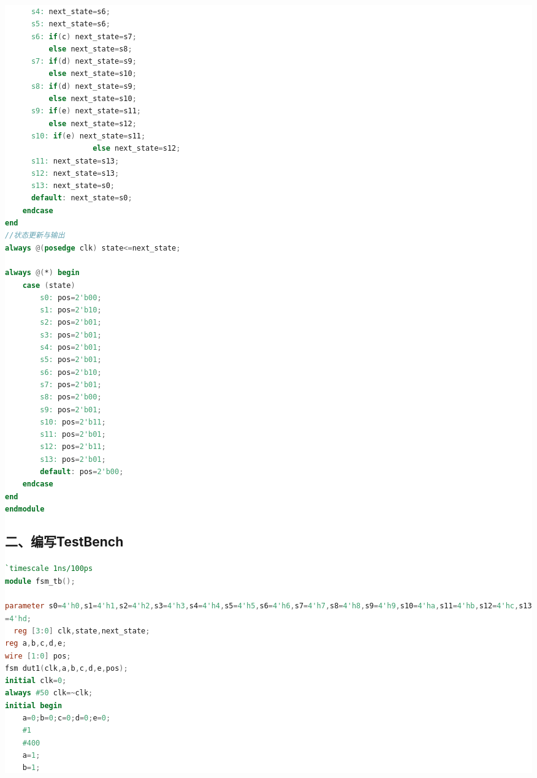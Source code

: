 ```verilog
      s4: next_state=s6;
      s5: next_state=s6;
      s6: if(c) next_state=s7;
          else next_state=s8;
      s7: if(d) next_state=s9;
          else next_state=s10;
      s8: if(d) next_state=s9;
          else next_state=s10;
      s9: if(e) next_state=s11;
          else next_state=s12;
      s10: if(e) next_state=s11;
					else next_state=s12;
      s11: next_state=s13;
      s12: next_state=s13;
      s13: next_state=s0;
      default: next_state=s0;
    endcase
end
//状态更新与输出
always @(posedge clk) state<=next_state;
 
always @(*) begin
    case (state)
        s0: pos=2'b00;
        s1: pos=2'b10;
        s2: pos=2'b01;
        s3: pos=2'b01;
        s4: pos=2'b01;
        s5: pos=2'b01;
        s6: pos=2'b10;
        s7: pos=2'b01;
        s8: pos=2'b00;
        s9: pos=2'b01;
        s10: pos=2'b11;
        s11: pos=2'b01;
        s12: pos=2'b11;
        s13: pos=2'b01;
        default: pos=2'b00;
    endcase
end 
endmodule
```

## 二、编写TestBench

```verilog
`timescale 1ns/100ps
module fsm_tb();
 
parameter s0=4'h0,s1=4'h1,s2=4'h2,s3=4'h3,s4=4'h4,s5=4'h5,s6=4'h6,s7=4'h7,s8=4'h8,s9=4'h9,s10=4'ha,s11=4'hb,s12=4'hc,s13=4'hd;
  reg [3:0] clk,state,next_state;
reg a,b,c,d,e;
wire [1:0] pos;
fsm dut1(clk,a,b,c,d,e,pos);
initial clk=0;
always #50 clk=~clk;
initial begin
    a=0;b=0;c=0;d=0;e=0;
    #1
    #400
    a=1;
    b=1;
```